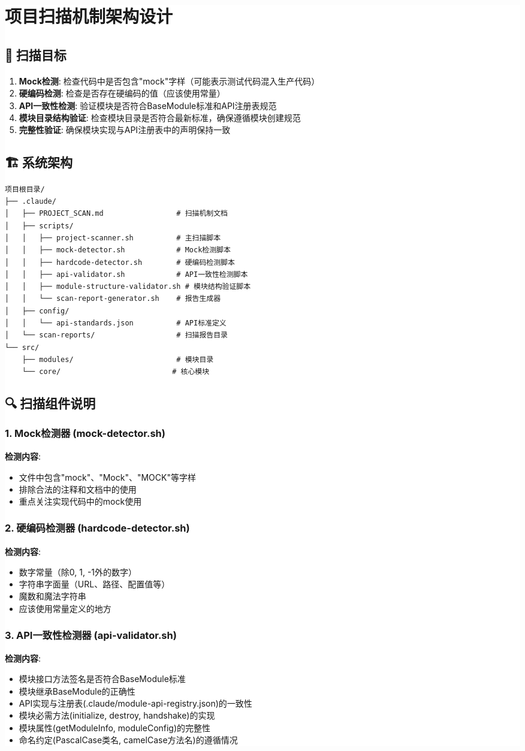 # 项目扫描机制架构设计

## 🎯 扫描目标

1. **Mock检测**: 检查代码中是否包含"mock"字样（可能表示测试代码混入生产代码）
2. **硬编码检测**: 检查是否存在硬编码的值（应该使用常量）
3. **API一致性检测**: 验证模块是否符合BaseModule标准和API注册表规范
4. **模块目录结构验证**: 检查模块目录是否符合最新标准，确保遵循模块创建规范
5. **完整性验证**: 确保模块实现与API注册表中的声明保持一致

## 🏗️ 系统架构

```
项目根目录/
├── .claude/
│   ├── PROJECT_SCAN.md                 # 扫描机制文档
│   ├── scripts/
│   │   ├── project-scanner.sh          # 主扫描脚本
│   │   ├── mock-detector.sh            # Mock检测脚本
│   │   ├── hardcode-detector.sh        # 硬编码检测脚本
│   │   ├── api-validator.sh            # API一致性检测脚本
│   │   ├── module-structure-validator.sh # 模块结构验证脚本
│   │   └── scan-report-generator.sh    # 报告生成器
│   ├── config/
│   │   └── api-standards.json          # API标准定义
│   └── scan-reports/                   # 扫描报告目录
└── src/
    ├── modules/                        # 模块目录
    └── core/                          # 核心模块
```

## 🔍 扫描组件说明

### 1. Mock检测器 (mock-detector.sh)
**检测内容**:
- 文件中包含"mock"、"Mock"、"MOCK"等字样
- 排除合法的注释和文档中的使用
- 重点关注实现代码中的mock使用

### 2. 硬编码检测器 (hardcode-detector.sh)
**检测内容**:
- 数字常量（除0, 1, -1外的数字）
- 字符串字面量（URL、路径、配置值等）
- 魔数和魔法字符串
- 应该使用常量定义的地方

### 3. API一致性检测器 (api-validator.sh)
**检测内容**:
- 模块接口方法签名是否符合BaseModule标准
- 模块继承BaseModule的正确性
- API实现与注册表(.claude/module-api-registry.json)的一致性
- 模块必需方法(initialize, destroy, handshake)的实现
- 模块属性(getModuleInfo, moduleConfig)的完整性
- 命名约定(PascalCase类名, camelCase方法名)的遵循情况
